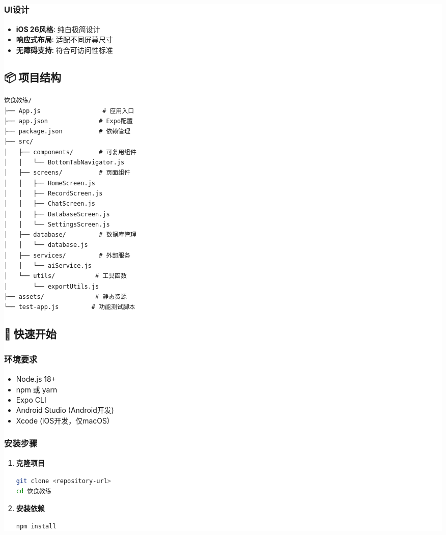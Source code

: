 ### UI设计
- **iOS 26风格**: 纯白极简设计
- **响应式布局**: 适配不同屏幕尺寸
- **无障碍支持**: 符合可访问性标准

## 📦 项目结构

```
饮食教练/
├── App.js                 # 应用入口
├── app.json              # Expo配置
├── package.json          # 依赖管理
├── src/
│   ├── components/       # 可复用组件
│   │   └── BottomTabNavigator.js
│   ├── screens/          # 页面组件
│   │   ├── HomeScreen.js
│   │   ├── RecordScreen.js
│   │   ├── ChatScreen.js
│   │   ├── DatabaseScreen.js
│   │   └── SettingsScreen.js
│   ├── database/         # 数据库管理
│   │   └── database.js
│   ├── services/         # 外部服务
│   │   └── aiService.js
│   └── utils/           # 工具函数
│       └── exportUtils.js
├── assets/              # 静态资源
└── test-app.js         # 功能测试脚本
```

## 🚀 快速开始

### 环境要求
- Node.js 18+
- npm 或 yarn
- Expo CLI
- Android Studio (Android开发)
- Xcode (iOS开发，仅macOS)

### 安装步骤

1. **克隆项目**
   ```bash
   git clone <repository-url>
   cd 饮食教练
   ```

2. **安装依赖**
   ```bash
   npm install
   ```
